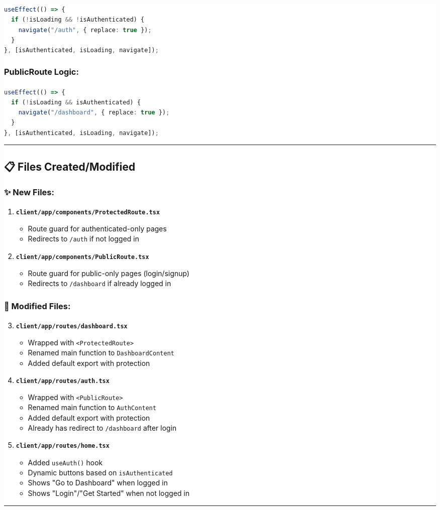 ```typescript
useEffect(() => {
  if (!isLoading && !isAuthenticated) {
    navigate("/auth", { replace: true });
  }
}, [isAuthenticated, isLoading, navigate]);
```

### PublicRoute Logic:

```typescript
useEffect(() => {
  if (!isLoading && isAuthenticated) {
    navigate("/dashboard", { replace: true });
  }
}, [isAuthenticated, isLoading, navigate]);
```

---

## 📋 Files Created/Modified

### ✨ New Files:

1. **`client/app/components/ProtectedRoute.tsx`**

   - Route guard for authenticated-only pages
   - Redirects to `/auth` if not logged in

2. **`client/app/components/PublicRoute.tsx`**
   - Route guard for public-only pages (login/signup)
   - Redirects to `/dashboard` if already logged in

### 📝 Modified Files:

3. **`client/app/routes/dashboard.tsx`**

   - Wrapped with `<ProtectedRoute>`
   - Renamed main function to `DashboardContent`
   - Added default export with protection

4. **`client/app/routes/auth.tsx`**

   - Wrapped with `<PublicRoute>`
   - Renamed main function to `AuthContent`
   - Added default export with protection
   - Already has redirect to `/dashboard` after login

5. **`client/app/routes/home.tsx`**
   - Added `useAuth()` hook
   - Dynamic buttons based on `isAuthenticated`
   - Shows "Go to Dashboard" when logged in
   - Shows "Login"/"Get Started" when not logged in

---

